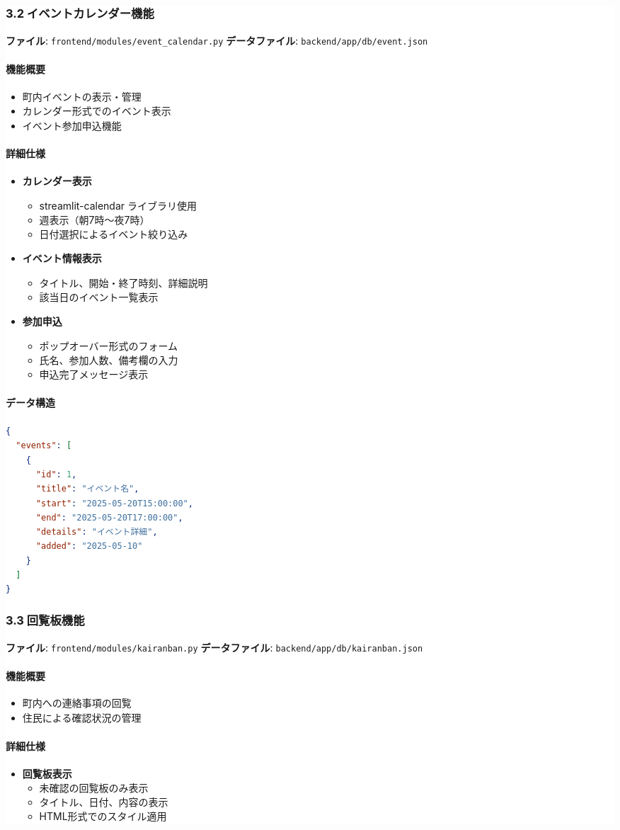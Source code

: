 ### 3.2 イベントカレンダー機能
**ファイル**: `frontend/modules/event_calendar.py`
**データファイル**: `backend/app/db/event.json`

#### 機能概要
- 町内イベントの表示・管理
- カレンダー形式でのイベント表示
- イベント参加申込機能

#### 詳細仕様
- **カレンダー表示**
  - streamlit-calendar ライブラリ使用
  - 週表示（朝7時〜夜7時）
  - 日付選択によるイベント絞り込み

- **イベント情報表示**
  - タイトル、開始・終了時刻、詳細説明
  - 該当日のイベント一覧表示

- **参加申込**
  - ポップオーバー形式のフォーム
  - 氏名、参加人数、備考欄の入力
  - 申込完了メッセージ表示

#### データ構造
```json
{
  "events": [
    {
      "id": 1,
      "title": "イベント名",
      "start": "2025-05-20T15:00:00",
      "end": "2025-05-20T17:00:00",
      "details": "イベント詳細",
      "added": "2025-05-10"
    }
  ]
}
```

### 3.3 回覧板機能
**ファイル**: `frontend/modules/kairanban.py`
**データファイル**: `backend/app/db/kairanban.json`

#### 機能概要
- 町内への連絡事項の回覧
- 住民による確認状況の管理

#### 詳細仕様
- **回覧板表示**
  - 未確認の回覧板のみ表示
  - タイトル、日付、内容の表示
  - HTML形式でのスタイル適用
